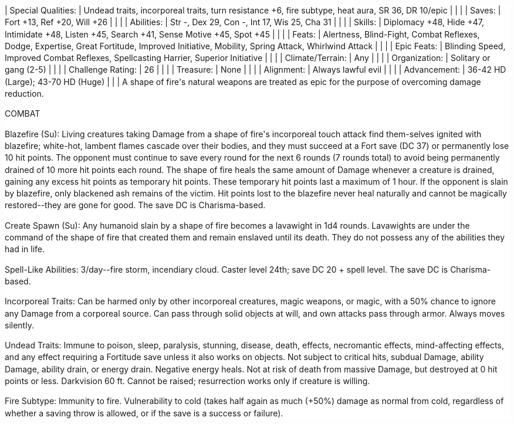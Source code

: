 | Special Qualities: | Undead traits, incorporeal traits, turn resistance +6, fire subtype, heat aura, SR 36, DR 10/epic  | |  |
| Saves: | Fort +13, Ref +20, Will +26  | |  |
| Abilities: | Str -, Dex 29, Con -, Int 17, Wis 25, Cha 31  | |  |
| Skills: | Diplomacy +48, Hide +47, Intimidate +48, Listen +45, Search +41, Sense Motive +45, Spot +45 | |  |
| Feats: | Alertness, Blind-Fight, Combat Reflexes, Dodge, Expertise, Great Fortitude, Improved Initiative, Mobility, Spring Attack, Whirlwind Attack  | |  |
| Epic Feats: | Blinding Speed, Improved Combat Reflexes, Spellcasting Harrier, Superior Initiative  | |  |
| Climate/Terrain: | Any  | |  |
| Organization: | Solitary or gang (2-5)  | |  |
| Challenge Rating: | 26  | |  |
| Treasure: | None  | |  |
| Alignment: | Always lawful evil  | |  |
| Advancement: | 36-42 HD (Large); 43-70 HD (Huge)  | |  |
A shape of fire's natural weapons are treated as epic for the purpose of overcoming damage reduction.

COMBAT 

Blazefire (Su): Living creatures taking Damage from a shape of fire's incorporeal touch attack find them-selves ignited with blazefire; white-hot, lambent flames cascade over their bodies, and they must succeed at a Fort save (DC 37) or permanently lose 10 hit points. The opponent must continue to save every round for the next 6 rounds (7 rounds total) to avoid being permanently drained of 10 more hit points each round. The shape of fire heals the same amount of Damage whenever a creature is drained, gaining any excess hit points as temporary hit points. These temporary hit points last a maximum of 1 hour. If the opponent is slain by blazefire, only blackened ash remains of the victim. Hit points lost to the blazefire never heal naturally and cannot be magically restored--they are gone for good. The save DC is Charisma-based.

Create Spawn (Su): Any humanoid slain by a shape of fire becomes a lavawight in 1d4 rounds. Lavawights are under the command of the shape of fire that created them and remain enslaved until its death. They do not possess any of the abilities they had in life. 

Spell-Like Abilities: 3/day--fire storm, incendiary cloud. Caster level 24th; save DC 20 + spell level. The save DC is Charisma-based.

Incorporeal Traits: Can be harmed only by other incorporeal creatures, magic weapons, or magic, with a 50% chance to ignore any Damage from a corporeal source. Can pass through solid objects at will, and own attacks pass through armor. Always moves silently. 

Undead Traits: Immune to poison, sleep, paralysis, stunning, disease, death, effects, necromantic effects, mind-affecting effects, and any effect requiring a Fortitude save unless it also works on objects. Not subject to critical hits, subdual Damage, ability Damage, ability drain, or energy drain. Negative energy heals. Not at risk of death from massive Damage, but destroyed at 0 hit points or less. Darkvision 60 ft. Cannot be raised; resurrection works only if creature is willing. 

Fire Subtype: Immunity to fire. Vulnerability to cold (takes half again as much (+50%) damage as normal from cold, regardless of whether a saving throw is allowed, or if the save is a success or failure).
